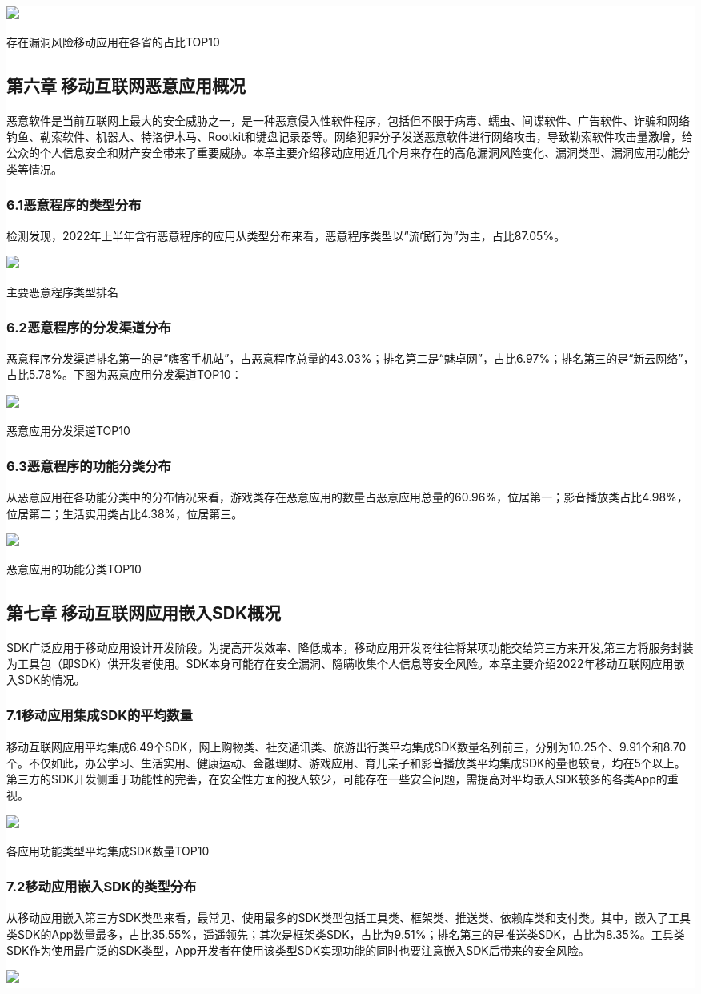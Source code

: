![](https://p2.ssl.qhimg.com/t01db6835d7062f72c3.png)

存在漏洞风险移动应用在各省的占比TOP10

## 第六章 移动互联网恶意应用概况

恶意软件是当前互联网上最大的安全威胁之一，是一种恶意侵入性软件程序，包括但不限于病毒、蠕虫、间谍软件、广告软件、诈骗和网络钓鱼、勒索软件、机器人、特洛伊木马、Rootkit和键盘记录器等。网络犯罪分子发送恶意软件进行网络攻击，导致勒索软件攻击量激增，给公众的个人信息安全和财产安全带来了重要威胁。本章主要介绍移动应用近几个月来存在的高危漏洞风险变化、漏洞类型、漏洞应用功能分类等情况。

### **6.1恶意程序的类型分布**

检测发现，2022年上半年含有恶意程序的应用从类型分布来看，恶意程序类型以“流氓行为”为主，占比87.05%。

![](https://p0.ssl.qhimg.com/t010520a9c00fda14c2.png)

主要恶意程序类型排名

### **6.2恶意程序的分发渠道分布**

恶意程序分发渠道排名第一的是“嗨客手机站”，占恶意程序总量的43.03%；排名第二是“魅卓网”，占比6.97%；排名第三的是“新云网络”，占比5.78%。下图为恶意应用分发渠道TOP10：

![](https://p1.ssl.qhimg.com/t01f22e9ce5e2aba7be.png)

恶意应用分发渠道TOP10

### **6.3恶意程序的功能分类分布**

从恶意应用在各功能分类中的分布情况来看，游戏类存在恶意应用的数量占恶意应用总量的60.96%，位居第一；影音播放类占比4.98%，位居第二；生活实用类占比4.38%，位居第三。

![](https://p1.ssl.qhimg.com/t0123414b8b02a2bed6.png)

恶意应用的功能分类TOP10

## 第七章 移动互联网应用嵌入SDK概况

SDK广泛应用于移动应用设计开发阶段。为提高开发效率、降低成本，移动应用开发商往往将某项功能交给第三方来开发,第三方将服务封装为工具包（即SDK）供开发者使用。SDK本身可能存在安全漏洞、隐瞒收集个人信息等安全风险。本章主要介绍2022年移动互联网应用嵌入SDK的情况。

### **7.1移动应用集成SDK的平均数量**

移动互联网应用平均集成6.49个SDK，网上购物类、社交通讯类、旅游出行类平均集成SDK数量名列前三，分别为10.25个、9.91个和8.70个。不仅如此，办公学习、生活实用、健康运动、金融理财、游戏应用、育儿亲子和影音播放类平均集成SDK的量也较高，均在5个以上。第三方的SDK开发侧重于功能性的完善，在安全性方面的投入较少，可能存在一些安全问题，需提高对平均嵌入SDK较多的各类App的重视。

![](https://p0.ssl.qhimg.com/t01da4b299dc0a987b2.png)

各应用功能类型平均集成SDK数量TOP10

### **7.2移动应用嵌入SDK的类型分布**

从移动应用嵌入第三方SDK类型来看，最常见、使用最多的SDK类型包括工具类、框架类、推送类、依赖库类和支付类。其中，嵌入了工具类SDK的App数量最多，占比35.55%，遥遥领先；其次是框架类SDK，占比为9.51%；排名第三的是推送类SDK，占比为8.35%。工具类SDK作为使用最广泛的SDK类型，App开发者在使用该类型SDK实现功能的同时也要注意嵌入SDK后带来的安全风险。

![](https://p2.ssl.qhimg.com/t01129b915081e6accf.png)
